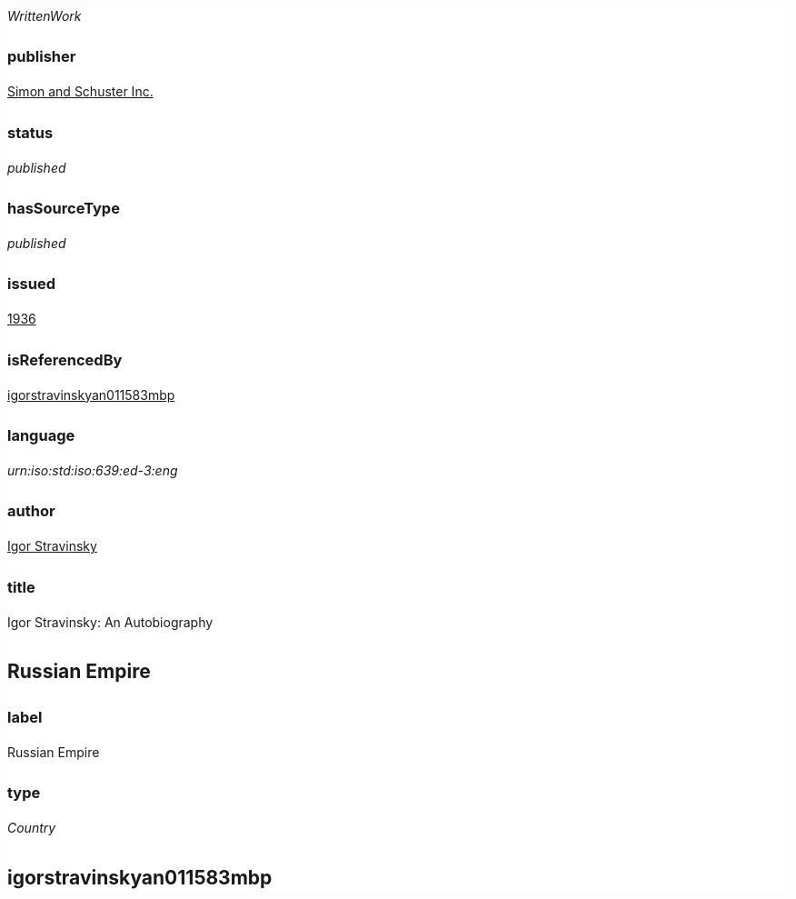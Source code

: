 
*WrittenWork*

### publisher


[Simon and Schuster Inc.](#Simon-and-Schuster-Inc.)

### status


*published*

### hasSourceType


*published*

### issued


[1936](#1936)

### isReferencedBy


[igorstravinskyan011583mbp](#igorstravinskyan011583mbp)

### language


*urn:iso:std:iso:639:ed-3:eng*

### author


[Igor Stravinsky](#Igor-Stravinsky)

### title


Igor Stravinsky: An Autobiography

## Russian Empire

### label


Russian Empire

### type


*Country*

## igorstravinskyan011583mbp
